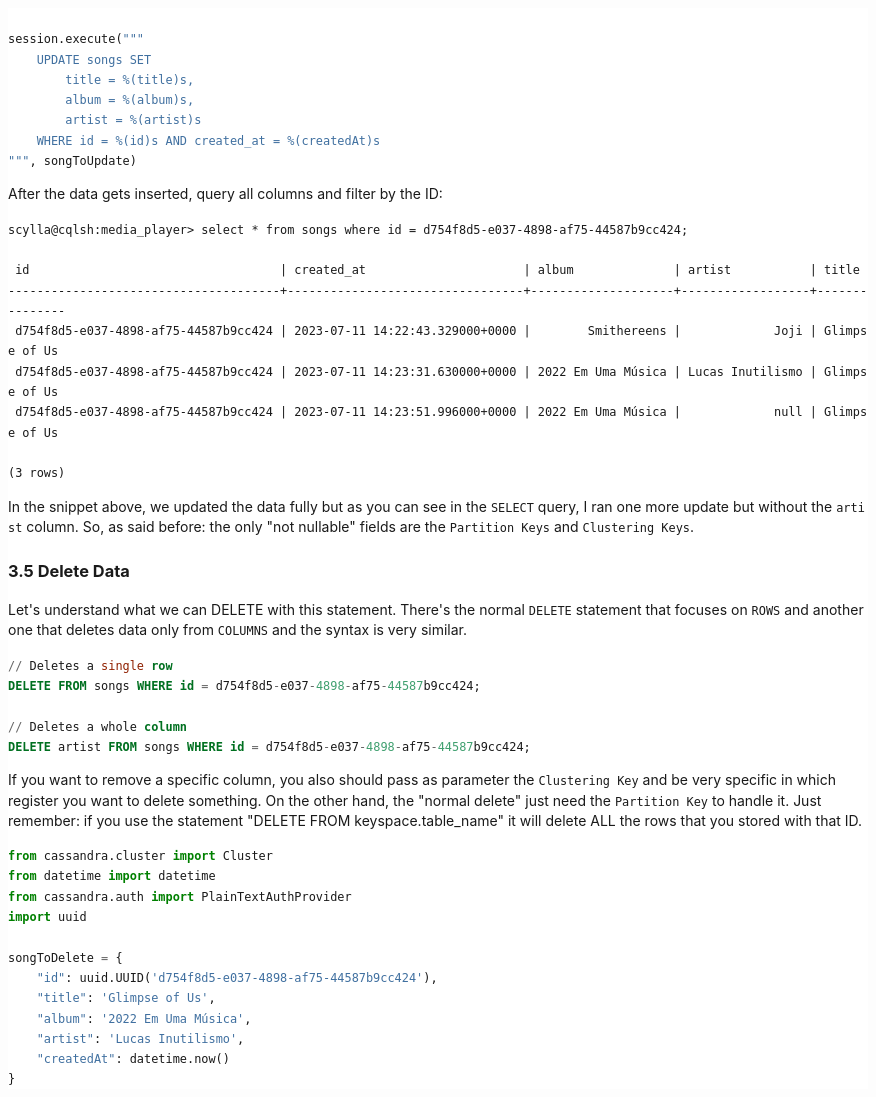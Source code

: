```py

session.execute("""
    UPDATE songs SET 
        title = %(title)s, 
        album = %(album)s,
        artist = %(artist)s
    WHERE id = %(id)s AND created_at = %(createdAt)s
""", songToUpdate)
```

After the data gets inserted, query all columns and filter by the ID:

```
scylla@cqlsh:media_player> select * from songs where id = d754f8d5-e037-4898-af75-44587b9cc424;

 id                                   | created_at                      | album              | artist           | title
--------------------------------------+---------------------------------+--------------------+------------------+---------------
 d754f8d5-e037-4898-af75-44587b9cc424 | 2023-07-11 14:22:43.329000+0000 |        Smithereens |             Joji | Glimpse of Us
 d754f8d5-e037-4898-af75-44587b9cc424 | 2023-07-11 14:23:31.630000+0000 | 2022 Em Uma Música | Lucas Inutilismo | Glimpse of Us
 d754f8d5-e037-4898-af75-44587b9cc424 | 2023-07-11 14:23:51.996000+0000 | 2022 Em Uma Música |             null | Glimpse of Us

(3 rows)
```

In the snippet above, we updated the data fully but as you can see in the `SELECT` query, I ran one more update but without the `artist` column. So, as said before: the only "not nullable" fields are the `Partition Keys` and `Clustering Keys`.


### 3.5 Delete Data
Let's understand what we can DELETE with this statement. There's the normal `DELETE` statement that focuses on `ROWS` and another one that deletes data only from `COLUMNS` and the syntax is very similar.

```sql 
// Deletes a single row
DELETE FROM songs WHERE id = d754f8d5-e037-4898-af75-44587b9cc424;

// Deletes a whole column
DELETE artist FROM songs WHERE id = d754f8d5-e037-4898-af75-44587b9cc424;
```

If you want to remove a specific column, you also should pass as parameter the `Clustering Key` and be very specific in which register you want to delete something. 
On the other hand, the "normal delete" just need the `Partition Key` to handle it. Just remember: if you use the statement "DELETE FROM keyspace.table_name" it will delete ALL the rows that you stored with that ID. 

```py
from cassandra.cluster import Cluster
from datetime import datetime 
from cassandra.auth import PlainTextAuthProvider
import uuid

songToDelete = {
    "id": uuid.UUID('d754f8d5-e037-4898-af75-44587b9cc424'),
    "title": 'Glimpse of Us',
    "album": '2022 Em Uma Música',
    "artist": 'Lucas Inutilismo',
    "createdAt": datetime.now()
}

```